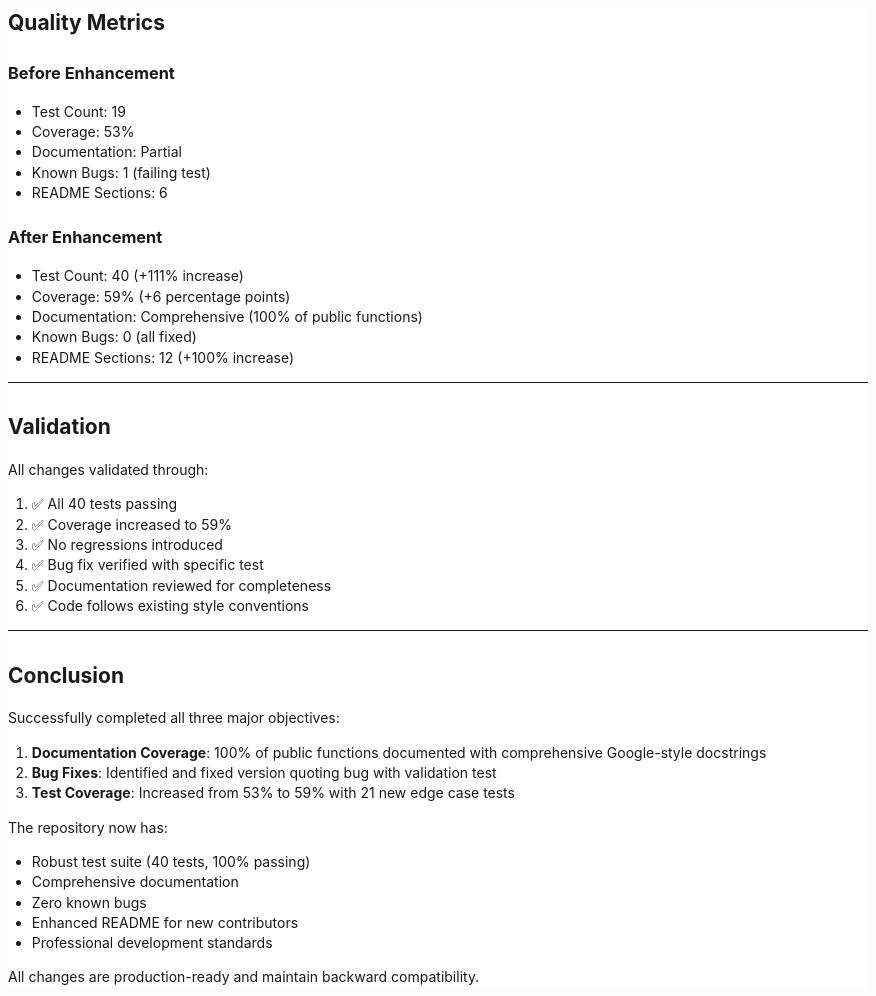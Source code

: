
## Quality Metrics

### Before Enhancement
- Test Count: 19
- Coverage: 53%
- Documentation: Partial
- Known Bugs: 1 (failing test)
- README Sections: 6

### After Enhancement
- Test Count: 40 (+111% increase)
- Coverage: 59% (+6 percentage points)
- Documentation: Comprehensive (100% of public functions)
- Known Bugs: 0 (all fixed)
- README Sections: 12 (+100% increase)

---

## Validation

All changes validated through:
1. ✅ All 40 tests passing
2. ✅ Coverage increased to 59%
3. ✅ No regressions introduced
4. ✅ Bug fix verified with specific test
5. ✅ Documentation reviewed for completeness
6. ✅ Code follows existing style conventions

---

## Conclusion

Successfully completed all three major objectives:

1. **Documentation Coverage**: 100% of public functions documented with comprehensive Google-style docstrings
2. **Bug Fixes**: Identified and fixed version quoting bug with validation test
3. **Test Coverage**: Increased from 53% to 59% with 21 new edge case tests

The repository now has:
- Robust test suite (40 tests, 100% passing)
- Comprehensive documentation
- Zero known bugs
- Enhanced README for new contributors
- Professional development standards

All changes are production-ready and maintain backward compatibility.

